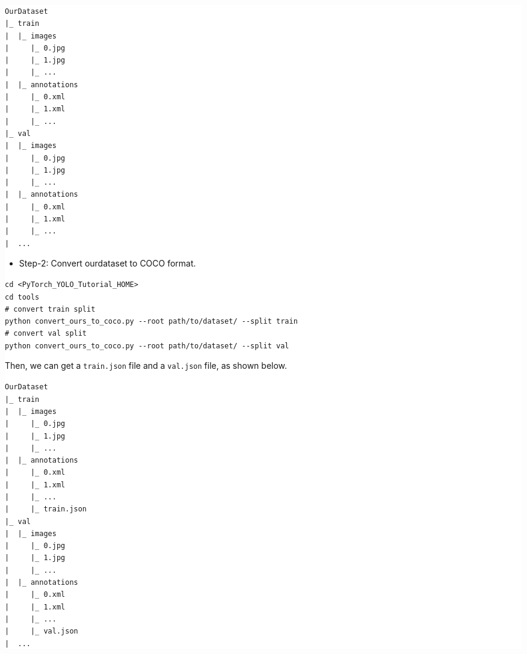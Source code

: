 ```
OurDataset
|_ train
|  |_ images     
|     |_ 0.jpg
|     |_ 1.jpg
|     |_ ...
|  |_ annotations
|     |_ 0.xml
|     |_ 1.xml
|     |_ ...
|_ val
|  |_ images     
|     |_ 0.jpg
|     |_ 1.jpg
|     |_ ...
|  |_ annotations
|     |_ 0.xml
|     |_ 1.xml
|     |_ ...
|  ...
```

- Step-2: Convert ourdataset to COCO format.

```Shell
cd <PyTorch_YOLO_Tutorial_HOME>
cd tools
# convert train split
python convert_ours_to_coco.py --root path/to/dataset/ --split train
# convert val split
python convert_ours_to_coco.py --root path/to/dataset/ --split val
```
Then, we can get a `train.json` file and a `val.json` file, as shown below.
```
OurDataset
|_ train
|  |_ images     
|     |_ 0.jpg
|     |_ 1.jpg
|     |_ ...
|  |_ annotations
|     |_ 0.xml
|     |_ 1.xml
|     |_ ...
|     |_ train.json
|_ val
|  |_ images     
|     |_ 0.jpg
|     |_ 1.jpg
|     |_ ...
|  |_ annotations
|     |_ 0.xml
|     |_ 1.xml
|     |_ ...
|     |_ val.json
|  ...
```
